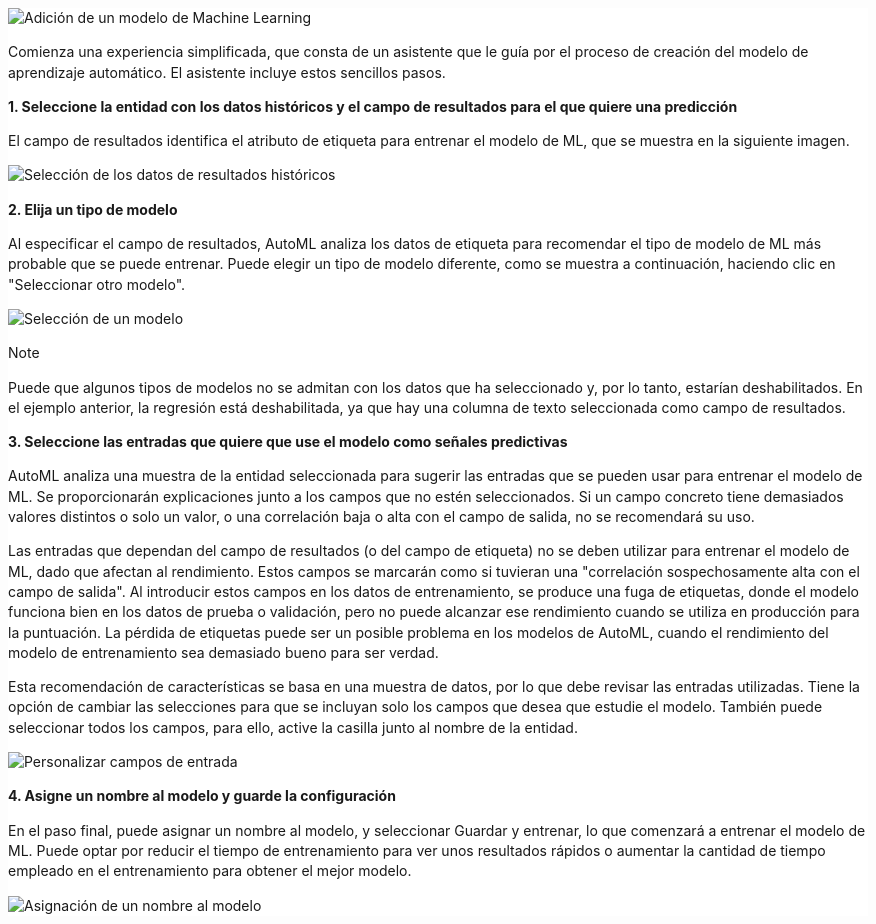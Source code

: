 ![Adición de un modelo de Machine Learning](media/service-machine-learning-automated/automated-machine-learning-power-bi-02.png)

Comienza una experiencia simplificada, que consta de un asistente que le guía por el proceso de creación del modelo de aprendizaje automático. El asistente incluye estos sencillos pasos.

**1. Seleccione la entidad con los datos históricos y el campo de resultados para el que quiere una predicción**

El campo de resultados identifica el atributo de etiqueta para entrenar el modelo de ML, que se muestra en la siguiente imagen.

![Selección de los datos de resultados históricos](media/service-machine-learning-automated/automated-machine-learning-power-bi-03.png)

**2. Elija un tipo de modelo**

Al especificar el campo de resultados, AutoML analiza los datos de etiqueta para recomendar el tipo de modelo de ML más probable que se puede entrenar. Puede elegir un tipo de modelo diferente, como se muestra a continuación, haciendo clic en "Seleccionar otro modelo".

![Selección de un modelo](media/service-machine-learning-automated/automated-machine-learning-power-bi-04.png)

> [!NOTE]
> Puede que algunos tipos de modelos no se admitan con los datos que ha seleccionado y, por lo tanto, estarían deshabilitados. En el ejemplo anterior, la regresión está deshabilitada, ya que hay una columna de texto seleccionada como campo de resultados.

**3. Seleccione las entradas que quiere que use el modelo como señales predictivas**

AutoML analiza una muestra de la entidad seleccionada para sugerir las entradas que se pueden usar para entrenar el modelo de ML. Se proporcionarán explicaciones junto a los campos que no estén seleccionados. Si un campo concreto tiene demasiados valores distintos o solo un valor, o una correlación baja o alta con el campo de salida, no se recomendará su uso.

Las entradas que dependan del campo de resultados (o del campo de etiqueta) no se deben utilizar para entrenar el modelo de ML, dado que afectan al rendimiento. Estos campos se marcarán como si tuvieran una "correlación sospechosamente alta con el campo de salida". Al introducir estos campos en los datos de entrenamiento, se produce una fuga de etiquetas, donde el modelo funciona bien en los datos de prueba o validación, pero no puede alcanzar ese rendimiento cuando se utiliza en producción para la puntuación. La pérdida de etiquetas puede ser un posible problema en los modelos de AutoML, cuando el rendimiento del modelo de entrenamiento sea demasiado bueno para ser verdad.

Esta recomendación de características se basa en una muestra de datos, por lo que debe revisar las entradas utilizadas. Tiene la opción de cambiar las selecciones para que se incluyan solo los campos que desea que estudie el modelo. También puede seleccionar todos los campos, para ello, active la casilla junto al nombre de la entidad.

![Personalizar campos de entrada](media/service-machine-learning-automated/automated-machine-learning-power-bi-05.png)

**4. Asigne un nombre al modelo y guarde la configuración**

En el paso final, puede asignar un nombre al modelo, y seleccionar Guardar y entrenar, lo que comenzará a entrenar el modelo de ML. Puede optar por reducir el tiempo de entrenamiento para ver unos resultados rápidos o aumentar la cantidad de tiempo empleado en el entrenamiento para obtener el mejor modelo.

![Asignación de un nombre al modelo](media/service-machine-learning-automated/automated-machine-learning-power-bi-06.png)
